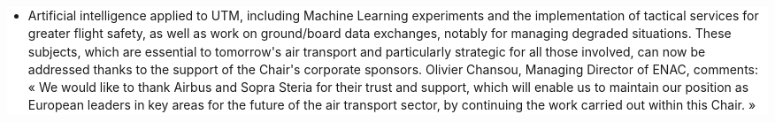 - Artificial intelligence applied to UTM, including Machine Learning experiments and the implementation of tactical services for greater flight safety, as well as work on ground/board data exchanges, notably for managing degraded situations.
These subjects, which are essential to tomorrow's air transport and particularly strategic for all those involved, can now be addressed thanks to the support of the Chair's corporate sponsors.
Olivier Chansou, Managing Director of ENAC, comments: « We would like to thank Airbus and Sopra Steria for their trust and support, which will enable us to maintain our position as European leaders in key areas for the future of the air transport sector, by continuing the work carried out within this Chair. »








